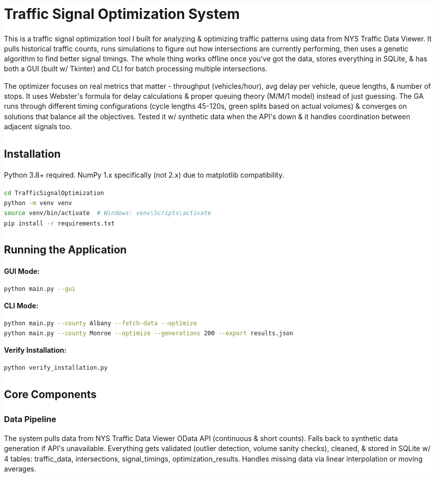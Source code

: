 # Traffic Signal Optimization System

This is a traffic signal optimization tool I built for analyzing & optimizing traffic patterns using data from NYS Traffic Data Viewer. It pulls historical traffic counts, runs simulations to figure out how intersections are currently performing, then uses a genetic algorithm to find better signal timings. The whole thing works offline once you've got the data, stores everything in SQLite, & has both a GUI (built w/ Tkinter) and CLI for batch processing multiple intersections.

The optimizer focuses on real metrics that matter - throughput (vehicles/hour), avg delay per vehicle, queue lengths, & number of stops. It uses Webster's formula for delay calculations & proper queuing theory (M/M/1 model) instead of just guessing. The GA runs through different timing configurations (cycle lengths 45-120s, green splits based on actual volumes) & converges on solutions that balance all the objectives. Tested it w/ synthetic data when the API's down & it handles coordination between adjacent signals too.

## Installation

Python 3.8+ required. NumPy 1.x specifically (not 2.x) due to matplotlib compatibility.

```bash
cd TrafficSignalOptimization
python -m venv venv
source venv/bin/activate  # Windows: venv\Scripts\activate
pip install -r requirements.txt
```

## Running the Application

**GUI Mode:**
```bash
python main.py --gui
```

**CLI Mode:**
```bash
python main.py --county Albany --fetch-data --optimize
python main.py --county Monroe --optimize --generations 200 --export results.json
```

**Verify Installation:**
```bash
python verify_installation.py
```

## Core Components

### Data Pipeline
The system pulls data from NYS Traffic Data Viewer OData API (continuous & short counts). Falls back to synthetic data generation if API's unavailable. Everything gets validated (outlier detection, volume sanity checks), cleaned, & stored in SQLite w/ 4 tables: traffic_data, intersections, signal_timings, optimization_results. Handles missing data via linear interpolation or moving averages.
